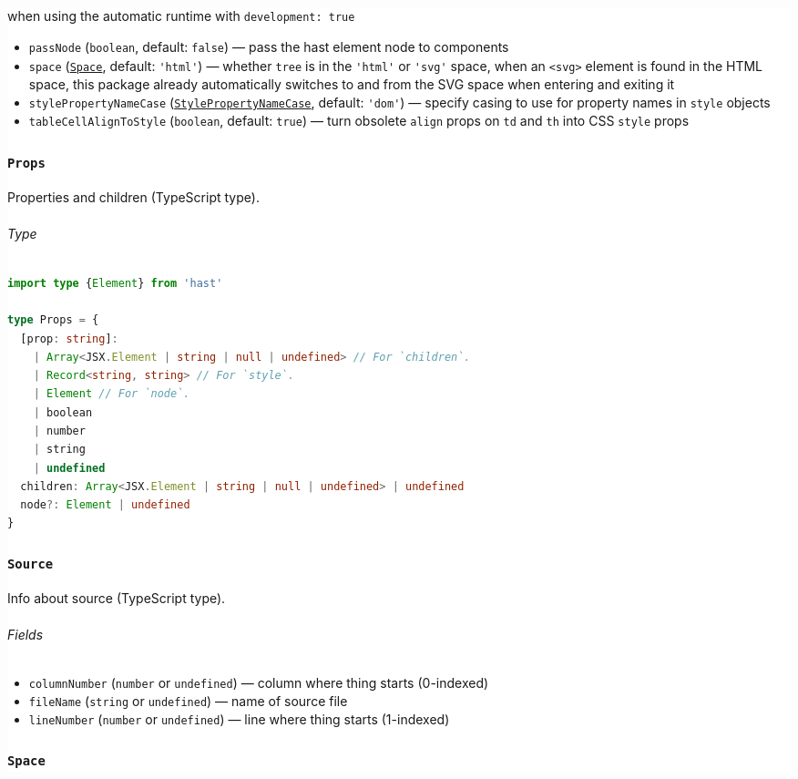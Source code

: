   when using the automatic runtime with `development: true`
* `passNode` (`boolean`, default: `false`)
  — pass the hast element node to components
* `space` ([`Space`][api-space], default: `'html'`)
  — whether `tree` is in the `'html'` or `'svg'` space, when an `<svg>`
  element is found in the HTML space, this package already automatically
  switches to and from the SVG space when entering and exiting it
* `stylePropertyNameCase`
  ([`StylePropertyNameCase`][api-style-property-name-case],
  default: `'dom'`)
  — specify casing to use for property names in `style` objects
* `tableCellAlignToStyle`
  (`boolean`, default: `true`)
  — turn obsolete `align` props on `td` and `th` into CSS `style` props

### `Props`

Properties and children (TypeScript type).

###### Type

```ts
import type {Element} from 'hast'

type Props = {
  [prop: string]:
    | Array<JSX.Element | string | null | undefined> // For `children`.
    | Record<string, string> // For `style`.
    | Element // For `node`.
    | boolean
    | number
    | string
    | undefined
  children: Array<JSX.Element | string | null | undefined> | undefined
  node?: Element | undefined
}
```

### `Source`

Info about source (TypeScript type).

###### Fields

* `columnNumber` (`number` or `undefined`)
  — column where thing starts (0-indexed)
* `fileName` (`string` or `undefined`)
  — name of source file
* `lineNumber` (`number` or `undefined`)
  — line where thing starts (1-indexed)

### `Space`


[build-badge]: https://github.com/syntax-tree/hast-util-to-jsx-runtime/workflows/main/badge.svg
[build]: https://github.com/syntax-tree/hast-util-to-jsx-runtime/actions
[coverage-badge]: https://img.shields.io/codecov/c/github/syntax-tree/hast-util-to-jsx-runtime.svg
[coverage]: https://codecov.io/github/syntax-tree/hast-util-to-jsx-runtime
[downloads-badge]: https://img.shields.io/npm/dm/hast-util-to-jsx-runtime.svg
[downloads]: https://www.npmjs.com/package/hast-util-to-jsx-runtime
[size-badge]: https://img.shields.io/badge/dynamic/json?label=minzipped%20size&query=$.size.compressedSize&url=https://deno.bundlejs.com/?q=hast-util-to-jsx-runtime
[size]: https://bundlejs.com/?q=hast-util-to-jsx-runtime
[sponsors-badge]: https://opencollective.com/unified/sponsors/badge.svg
[backers-badge]: https://opencollective.com/unified/backers/badge.svg
[collective]: https://opencollective.com/unified
[chat-badge]: https://img.shields.io/badge/chat-discussions-success.svg
[chat]: https://github.com/syntax-tree/unist/discussions
[npm]: https://docs.npmjs.com/cli/install
[esm]: https://gist.github.com/sindresorhus/a39789f98801d908bbc7ff3ecc99d99c
[esmsh]: https://esm.sh
[typescript]: https://www.typescriptlang.org
[license]: license
[author]: https://wooorm.com
[health]: https://github.com/syntax-tree/.github
[contributing]: https://github.com/syntax-tree/.github/blob/main/contributing.md
[support]: https://github.com/syntax-tree/.github/blob/main/support.md
[coc]: https://github.com/syntax-tree/.github/blob/main/code-of-conduct.md
[hast]: https://github.com/syntax-tree/hast
[node]: https://github.com/syntax-tree/hast#nodes
[hast-util-sanitize]: https://github.com/syntax-tree/hast-util-sanitize
[jsx-runtime]: https://reactjs.org/blog/2020/09/22/introducing-the-new-jsx-transform.html
[api-to-jsx-runtime]: #tojsxruntimetree-options
[api-components]: #components
[api-create-evaluater]: #createevaluater
[api-element-attribute-name-case]: #elementattributenamecase
[api-evaluate-expression]: #evaluateexpression
[api-evaluate-program]: #evaluateprogram
[api-evaluater]: #evaluater
[api-extra-props]: #extraprops
[api-fragment]: #fragment
[api-jsx]: #jsx
[api-jsx-dev]: #jsxdev
[api-options]: #options
[api-props]: #props
[api-source]: #source
[api-space]: #space
[api-style-property-name-case]: #stylepropertynamecase